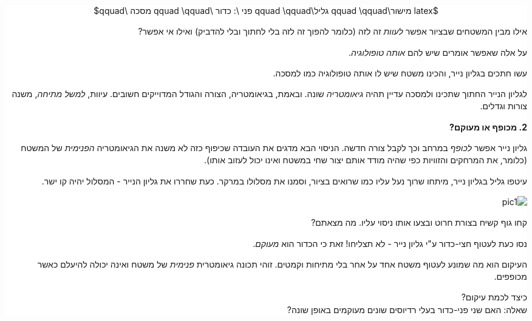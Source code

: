 <p style="direction: rtl; text-align: center;">
  $latex מישור\qquad \qquad גליל\qquad \qquad פני \: כדור \qquad \qquad מסכה \qquad$
</p>

<p style="direction: rtl; text-align: right;">
  אילו מבין המשטחים שבציור אפשר <i>לעוות</i> זה לזה (כלומר להפוך זה לזה בלי לחתוך ובלי להדביק) ואילו אי אפשר?
</p>

<p style="direction: rtl; text-align: right;">
  על אלה שאפשר אומרים שיש להם <i>אותה טופולוגיה</i>.
</p>

<p style="direction: rtl; text-align: right;">
  עשו חתכים בגליון נייר, והכינו משטח שיש לו אותה טופולוגיה כמו למסכה.
</p>

<p style="direction: rtl; text-align: right;">
  לגליון הנייר החתוך שתכינו ולמסכה עדיין תהיה <i>גיאומטריה</i> שונה. ובאמת, בגיאומטריה, הצורה והגודל המדוייקים חשובים. עיוות, <i>למשל מתיחה</i>, משנה צורות וגדלים.
</p>

<p style="direction: rtl; text-align: right;">
  <b>2. מכופף או מעוקם?</b>
</p>

<p style="direction: rtl; text-align: right;">
  גליון נייר אפשר <i>לכופף</i> במרחב וכך לקבל צורה חדשה. הניסוי הבא מדגים את העובדה שכיפוף כזה לא משנה את הגיאומטריה <i>הפנימית</i> של המשטח (כלומר, את המרחקים והזוויות כפי שהיה מודד אותם יצור שחי במשטח ואינו יכול לעזוב אותו).
</p>

<p style="direction: rtl; text-align: right;">
  עיטפו גליל בגליון נייר, מיתחו שרוך נעל עליו כמו שרואים בציור, וסמנו את מסלולו במרקר. כעת שחררו את גליון הנייר - המסלול יהיה קו ישר.
</p>

<p style="direction: rtl; text-align: right;">
  <img class=" size-medium wp-image-2686 aligncenter" src="{{site.baseurl}}/assets/img/2015/05/pic1-300x145.png" alt="pic1" width="300" height="145" />
</p>

<p style="direction: rtl; text-align: right;">
  קחו גוף קשיח בצורת חרוט ובצעו אותו ניסוי עליו. מה מצאתם?
</p>

<p style="direction: rtl; text-align: right;">
  נסו כעת לעטוף חצי-כדור ע"י גליון נייר - לא תצליחו! זאת כי הכדור הוא <i>מעוקם</i>.
</p>

<p style="direction: rtl; text-align: right;">
  העיקום הוא מה שמונע לעטוף משטח אחד על אחר בלי מתיחות וקמטים. זוהי תכונה גיאומטרית <i>פנימית</i> של משטח ואינה יכולה להיעלם כאשר מכופפים.
</p>

<p style="direction: rtl; text-align: right;">
  כיצד לכמת עיקום?<br /> שאלה: האם שני פני-כדור בעלי רדיוסים שונים מעוקמים באופן שונה?
</p>
